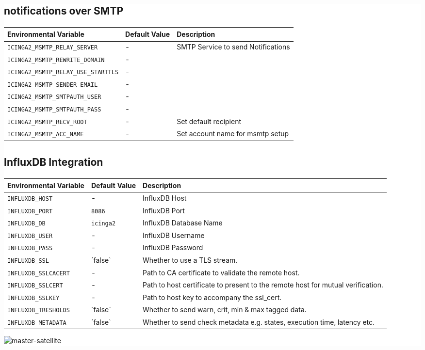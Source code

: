 ## notifications over SMTP

| Environmental Variable             | Default Value        | Description                                                     |
| :--------------------------------- | :-------------       | :-----------                                                    |
| `ICINGA2_MSMTP_RELAY_SERVER`       | -                    | SMTP Service to send Notifications                              |
| `ICINGA2_MSMTP_REWRITE_DOMAIN`     | -                    |                                                                 |
| `ICINGA2_MSMTP_RELAY_USE_STARTTLS` | -                    |                                                                 |
| `ICINGA2_MSMTP_SENDER_EMAIL`       | -                    |                                                                 |
| `ICINGA2_MSMTP_SMTPAUTH_USER`      | -                    |                                                                 |
| `ICINGA2_MSMTP_SMTPAUTH_PASS`      | -                    |                                                                 |
| `ICINGA2_MSMTP_RECV_ROOT`          | -                    |  Set default recipient                                          |
| `ICINGA2_MSMTP_ACC_NAME`           | -                    |  Set account name for msmtp setup                               |

## InfluxDB Integration

| Environmental Variable             | Default Value        | Description                                                     |
| :--------------------------------- | :-------------       | :-----------                                                    |
| `INFLUXDB_HOST`                    | -                    | InfluxDB Host |
| `INFLUXDB_PORT`                    | `8086`               | InfluxDB Port |
| `INFLUXDB_DB`                      | `icinga2`            | InfluxDB Database Name |
| `INFLUXDB_USER`                    | -                    | InfluxDB Username |
| `INFLUXDB_PASS`                    | -                    | InfluxDB Password |
| `INFLUXDB_SSL`                     | ´false`              | Whether to use a TLS stream. |
| `INFLUXDB_SSLCACERT`               | -                    | Path to CA certificate to validate the remote host. |
| `INFLUXDB_SSLCERT`                 | -                    | Path to host certificate to present to the remote host for mutual verification. |
| `INFLUXDB_SSLKEY`                  | -                    | Path to host key to accompany the ssl_cert. |
| `INFLUXDB_TRESHOLDS`               | ´false`              | Whether to send warn, crit, min & max tagged data. |
| `INFLUXDB_METADATA`                | ´false`              | Whether to send check metadata e.g. states, execution time, latency etc. |


![master-satellite](doc/assets/master-satellite.jpg)
